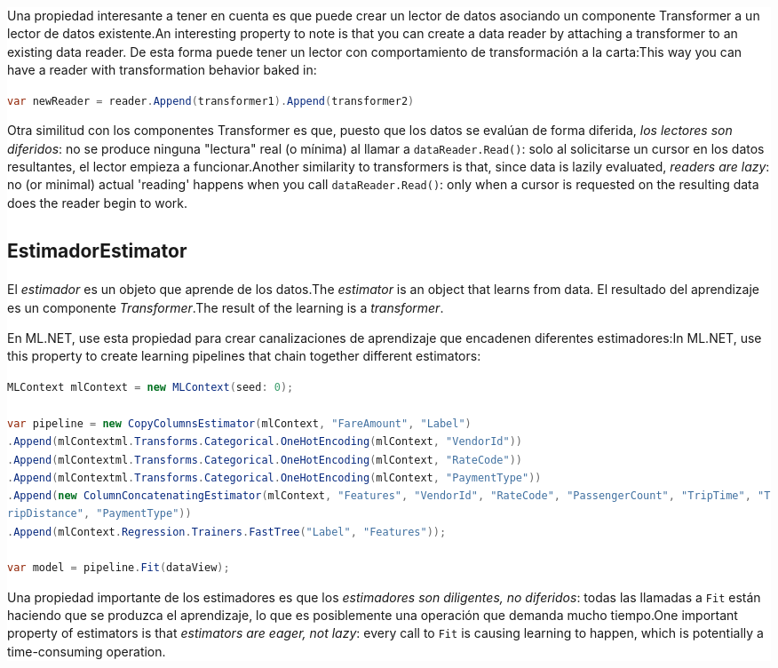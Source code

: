 <span data-ttu-id="89925-156">Una propiedad interesante a tener en cuenta es que puede crear un lector de datos asociando un componente Transformer a un lector de datos existente.</span><span class="sxs-lookup"><span data-stu-id="89925-156">An interesting property to note is that you can create a data reader by attaching a transformer to an existing data reader.</span></span> <span data-ttu-id="89925-157">De esta forma puede tener un lector con comportamiento de transformación a la carta:</span><span class="sxs-lookup"><span data-stu-id="89925-157">This way you can have a reader with transformation behavior baked in:</span></span>

```c#
var newReader = reader.Append(transformer1).Append(transformer2)
```

<span data-ttu-id="89925-158">Otra similitud con los componentes Transformer es que, puesto que los datos se evalúan de forma diferida, *los lectores son diferidos*: no se produce ninguna "lectura" real (o mínima) al llamar a `dataReader.Read()`: solo al solicitarse un cursor en los datos resultantes, el lector empieza a funcionar.</span><span class="sxs-lookup"><span data-stu-id="89925-158">Another similarity to transformers is that, since data is lazily evaluated, *readers are lazy*: no (or minimal) actual 'reading' happens when you call `dataReader.Read()`: only when a cursor is requested on the resulting data does the reader begin to work.</span></span>

## <a name="estimator"></a><span data-ttu-id="89925-159">Estimador</span><span class="sxs-lookup"><span data-stu-id="89925-159">Estimator</span></span>

<span data-ttu-id="89925-160">El *estimador* es un objeto que aprende de los datos.</span><span class="sxs-lookup"><span data-stu-id="89925-160">The *estimator* is an object that learns from data.</span></span> <span data-ttu-id="89925-161">El resultado del aprendizaje es un componente *Transformer*.</span><span class="sxs-lookup"><span data-stu-id="89925-161">The result of the learning is a *transformer*.</span></span>

<span data-ttu-id="89925-162">En ML.NET, use esta propiedad para crear canalizaciones de aprendizaje que encadenen diferentes estimadores:</span><span class="sxs-lookup"><span data-stu-id="89925-162">In ML.NET, use this property to create learning pipelines that chain together different estimators:</span></span>

```csharp
MLContext mlContext = new MLContext(seed: 0);

var pipeline = new CopyColumnsEstimator(mlContext, "FareAmount", "Label")
.Append(mlContextml.Transforms.Categorical.OneHotEncoding(mlContext, "VendorId"))
.Append(mlContextml.Transforms.Categorical.OneHotEncoding(mlContext, "RateCode"))
.Append(mlContextml.Transforms.Categorical.OneHotEncoding(mlContext, "PaymentType"))
.Append(new ColumnConcatenatingEstimator(mlContext, "Features", "VendorId", "RateCode", "PassengerCount", "TripTime", "TripDistance", "PaymentType"))
.Append(mlContext.Regression.Trainers.FastTree("Label", "Features"));

var model = pipeline.Fit(dataView);
```

<span data-ttu-id="89925-163">Una propiedad importante de los estimadores es que los *estimadores son diligentes, no diferidos*: todas las llamadas a `Fit` están haciendo que se produzca el aprendizaje, lo que es posiblemente una operación que demanda mucho tiempo.</span><span class="sxs-lookup"><span data-stu-id="89925-163">One important property of estimators is that *estimators are eager, not lazy*: every call to `Fit` is causing learning to happen, which is potentially a time-consuming operation.</span></span>
